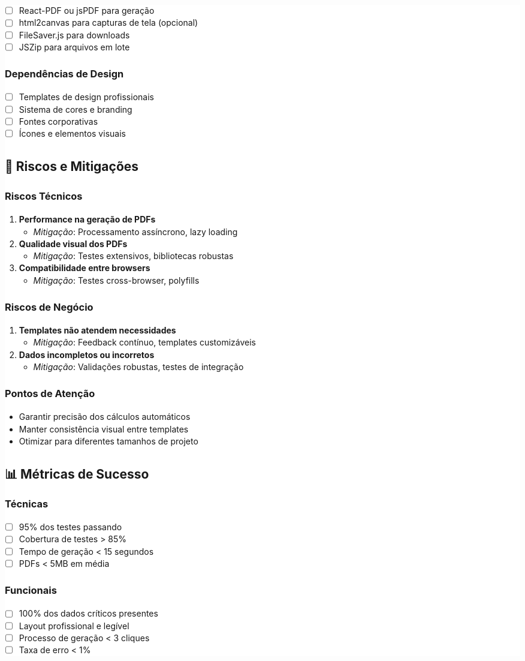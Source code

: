 - [ ] React-PDF ou jsPDF para geração
- [ ] html2canvas para capturas de tela (opcional)
- [ ] FileSaver.js para downloads
- [ ] JSZip para arquivos em lote

### Dependências de Design

- [ ] Templates de design profissionais
- [ ] Sistema de cores e branding
- [ ] Fontes corporativas
- [ ] Ícones e elementos visuais

## 🚧 Riscos e Mitigações

### Riscos Técnicos

1. **Performance na geração de PDFs**
   - _Mitigação_: Processamento assíncrono, lazy loading
2. **Qualidade visual dos PDFs**
   - _Mitigação_: Testes extensivos, bibliotecas robustas
3. **Compatibilidade entre browsers**
   - _Mitigação_: Testes cross-browser, polyfills

### Riscos de Negócio

1. **Templates não atendem necessidades**
   - _Mitigação_: Feedback contínuo, templates customizáveis
2. **Dados incompletos ou incorretos**
   - _Mitigação_: Validações robustas, testes de integração

### Pontos de Atenção

- Garantir precisão dos cálculos automáticos
- Manter consistência visual entre templates
- Otimizar para diferentes tamanhos de projeto

## 📊 Métricas de Sucesso

### Técnicas

- [ ] 95% dos testes passando
- [ ] Cobertura de testes > 85%
- [ ] Tempo de geração < 15 segundos
- [ ] PDFs < 5MB em média

### Funcionais

- [ ] 100% dos dados críticos presentes
- [ ] Layout profissional e legível
- [ ] Processo de geração < 3 cliques
- [ ] Taxa de erro < 1%
